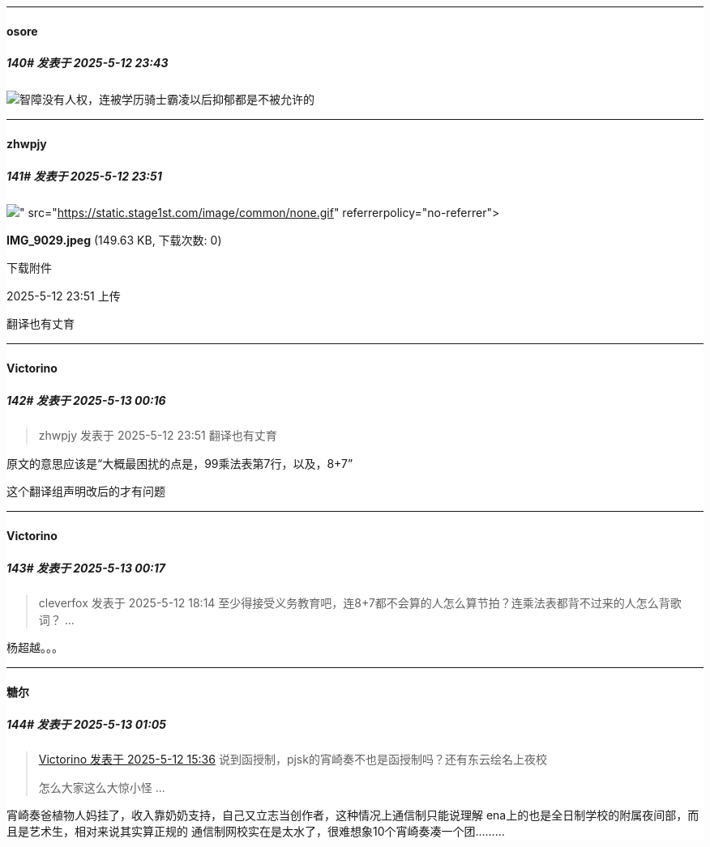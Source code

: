 *****

####  osore  
##### 140#       发表于 2025-5-12 23:43

<img src="https://static.stage1st.com/image/smiley/face2017/067.png" referrerpolicy="no-referrer">智障没有人权，连被学历骑士霸凌以后抑郁都是不被允许的


*****

####  zhwpjy  
##### 141#       发表于 2025-5-12 23:51

<img src="https://img.stage1st.com/forum/202505/12/235144truppudwzlchpwhl.jpeg" referrerpolicy="no-referrer">" src="https://static.stage1st.com/image/common/none.gif" referrerpolicy="no-referrer">

<strong>IMG_9029.jpeg</strong> (149.63 KB, 下载次数: 0)

下载附件

2025-5-12 23:51 上传

翻译也有丈育


*****

####  Victorino  
##### 142#       发表于 2025-5-13 00:16

<blockquote>zhwpjy 发表于 2025-5-12 23:51
翻译也有丈育</blockquote>
原文的意思应该是“大概最困扰的点是，99乘法表第7行，以及，8+7”

这个翻译组声明改后的才有问题

*****

####  Victorino  
##### 143#       发表于 2025-5-13 00:17

<blockquote>cleverfox 发表于 2025-5-12 18:14
至少得接受义务教育吧，连8+7都不会算的人怎么算节拍？连乘法表都背不过来的人怎么背歌词？ ...</blockquote>
杨超越。。。


*****

####  糖尔  
##### 144#       发表于 2025-5-13 01:05

<blockquote><a href="httphttps://stage1st.com/2b/forum.php?mod=redirect&amp;goto=findpost&amp;pid=67806388&amp;ptid=2244986" target="_blank">Victorino 发表于 2025-5-12 15:36</a>
说到函授制，pjsk的宵崎奏不也是函授制吗？还有东云绘名上夜校

怎么大家这么大惊小怪 ...</blockquote>
宵崎奏爸植物人妈挂了，收入靠奶奶支持，自己又立志当创作者，这种情况上通信制只能说理解
ena上的也是全日制学校的附属夜间部，而且是艺术生，相对来说其实算正规的
通信制网校实在是太水了，很难想象10个宵崎奏凑一个团………

